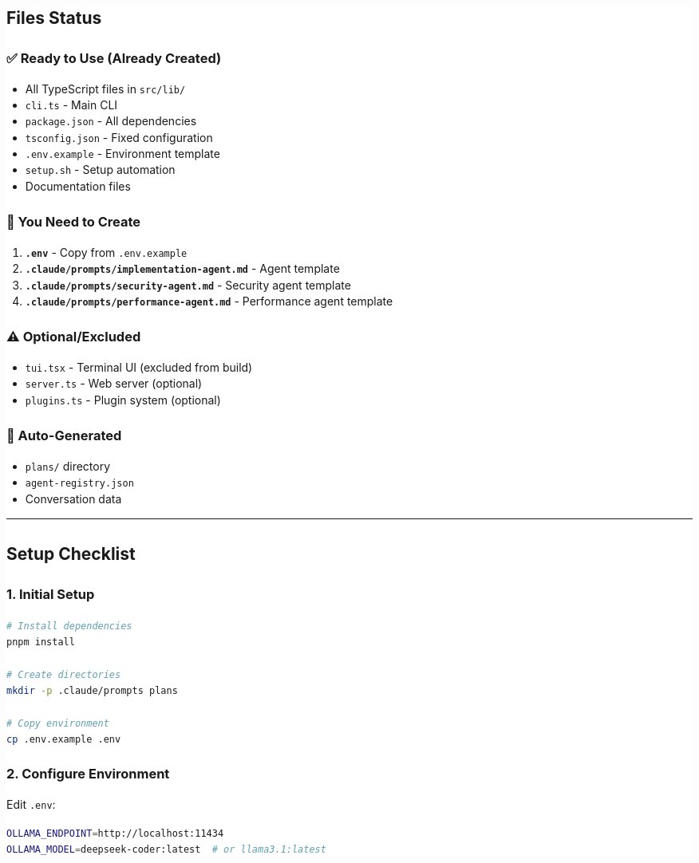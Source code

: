 ## Files Status

### ✅ Ready to Use (Already Created)
- All TypeScript files in `src/lib/`
- `cli.ts` - Main CLI
- `package.json` - All dependencies
- `tsconfig.json` - Fixed configuration
- `.env.example` - Environment template
- `setup.sh` - Setup automation
- Documentation files

### 📝 You Need to Create
1. **`.env`** - Copy from `.env.example`
2. **`.claude/prompts/implementation-agent.md`** - Agent template
3. **`.claude/prompts/security-agent.md`** - Security agent template
4. **`.claude/prompts/performance-agent.md`** - Performance agent template

### ⚠️ Optional/Excluded
- `tui.tsx` - Terminal UI (excluded from build)
- `server.ts` - Web server (optional)
- `plugins.ts` - Plugin system (optional)

### 📁 Auto-Generated
- `plans/` directory
- `agent-registry.json`
- Conversation data

---

## Setup Checklist

### 1. Initial Setup
```bash
# Install dependencies
pnpm install

# Create directories
mkdir -p .claude/prompts plans

# Copy environment
cp .env.example .env
```

### 2. Configure Environment
Edit `.env`:
```bash
OLLAMA_ENDPOINT=http://localhost:11434
OLLAMA_MODEL=deepseek-coder:latest  # or llama3.1:latest
```
